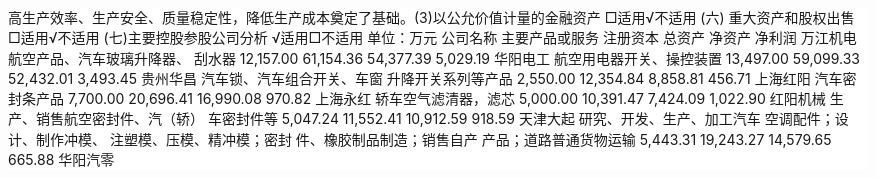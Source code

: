 高生产效率、生产安全、质量稳定性，降低生产成本奠定了基础。(3)以公允价值计量的金融资产
□适用√不适用
(六)
重大资产和股权出售
□适用√不适用
(七)主要控股参股公司分析
√适用□不适用
单位：万元
公司名称
主要产品或服务
注册资本
总资产
净资产
净利润
万江机电
航空产品、汽车玻璃升降器、
刮水器
12,157.00
61,154.36
54,377.39
5,029.19
华阳电工
航空用电器开关、操控装置
13,497.00
59,099.33
52,432.01
3,493.45
贵州华昌
汽车锁、汽车组合开关、车窗
升降开关系列等产品
2,550.00
12,354.84
8,858.81
456.71
上海红阳
汽车密封条产品
7,700.00
20,696.41
16,990.08
970.82
上海永红
轿车空气滤清器，滤芯
5,000.00
10,391.47
7,424.09
1,022.90
红阳机械
生产、销售航空密封件、汽（轿）
车密封件等
5,047.24
11,552.41
10,912.59
918.59
天津大起
研究、开发、生产、加工汽车
空调配件；设计、制作冲模、
注塑模、压模、精冲模；密封
件、橡胶制品制造；销售自产
产品；道路普通货物运输
5,443.31
19,243.27
14,579.65
665.88
华阳汽零